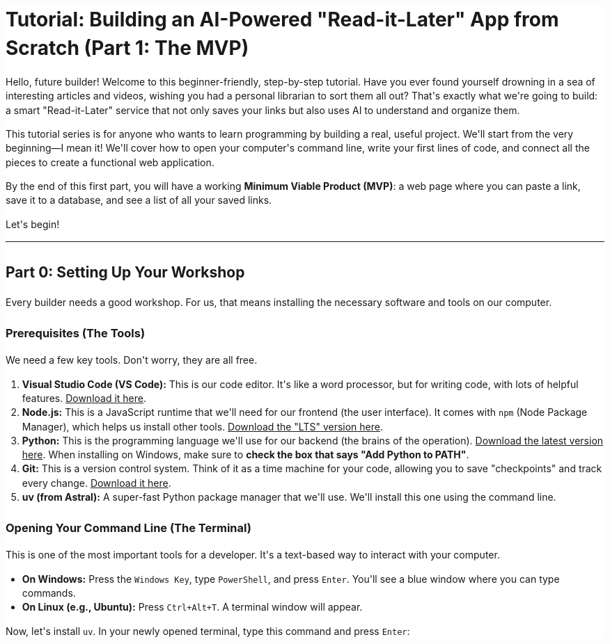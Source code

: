 
# Tutorial: Building an AI-Powered "Read-it-Later" App from Scratch (Part 1: The MVP)

Hello, future builder! Welcome to this beginner-friendly, step-by-step tutorial. Have you ever found yourself drowning in a sea of interesting articles and videos, wishing you had a personal librarian to sort them all out? That's exactly what we're going to build: a smart "Read-it-Later" service that not only saves your links but also uses AI to understand and organize them.

This tutorial series is for anyone who wants to learn programming by building a real, useful project. We'll start from the very beginning—I mean it! We'll cover how to open your computer's command line, write your first lines of code, and connect all the pieces to create a functional web application.

By the end of this first part, you will have a working **Minimum Viable Product (MVP)**: a web page where you can paste a link, save it to a database, and see a list of all your saved links. 

Let's begin!

---

## Part 0: Setting Up Your Workshop

Every builder needs a good workshop. For us, that means installing the necessary software and tools on our computer.

### Prerequisites (The Tools)

We need a few key tools. Don't worry, they are all free.

1.  **Visual Studio Code (VS Code):** This is our code editor. It's like a word processor, but for writing code, with lots of helpful features. [Download it here](https://code.visualstudio.com/).
2.  **Node.js:** This is a JavaScript runtime that we'll need for our frontend (the user interface). It comes with `npm` (Node Package Manager), which helps us install other tools. [Download the "LTS" version here](https://nodejs.org/).
3.  **Python:** This is the programming language we'll use for our backend (the brains of the operation). [Download the latest version here](https://www.python.org/). When installing on Windows, make sure to **check the box that says "Add Python to PATH"**.
4.  **Git:** This is a version control system. Think of it as a time machine for your code, allowing you to save "checkpoints" and track every change. [Download it here](https://git-scm.com/).
5.  **uv (from Astral):** A super-fast Python package manager that we'll use. We'll install this one using the command line.

### Opening Your Command Line (The Terminal)

This is one of the most important tools for a developer. It's a text-based way to interact with your computer.

*   **On Windows:** Press the `Windows Key`, type `PowerShell`, and press `Enter`. You'll see a blue window where you can type commands.
*   **On Linux (e.g., Ubuntu):** Press `Ctrl+Alt+T`. A terminal window will appear.

Now, let's install `uv`. In your newly opened terminal, type this command and press `Enter`:
